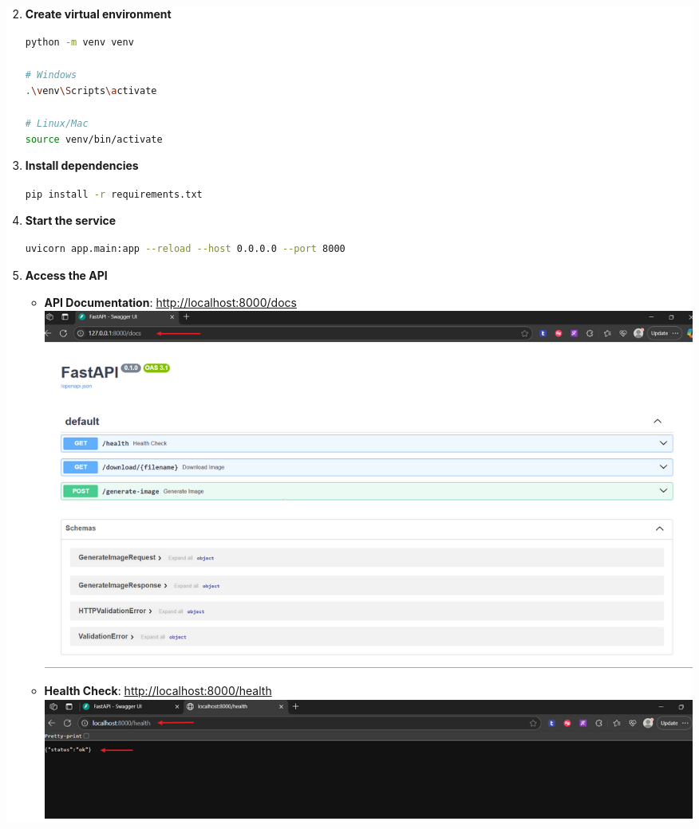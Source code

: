 2. **Create virtual environment**

   ```bash
   python -m venv venv
   
   # Windows
   .\venv\Scripts\activate
   
   # Linux/Mac
   source venv/bin/activate
   ```

3. **Install dependencies**

   ```bash
   pip install -r requirements.txt
   ```

4. **Start the service**

   ```bash
   uvicorn app.main:app --reload --host 0.0.0.0 --port 8000
   ```

5. **Access the API**
   - **API Documentation**: <http://localhost:8000/docs>
    ![FastAPI Swagger Documentation](./screenshots/FastAPI%20swagger%20UI%20-%20Local.png)

   - **Health Check**: <http://localhost:8000/health>
    ![FastAPI Health Check](./screenshots/FastAPI%20health%20-%20Local.png)
